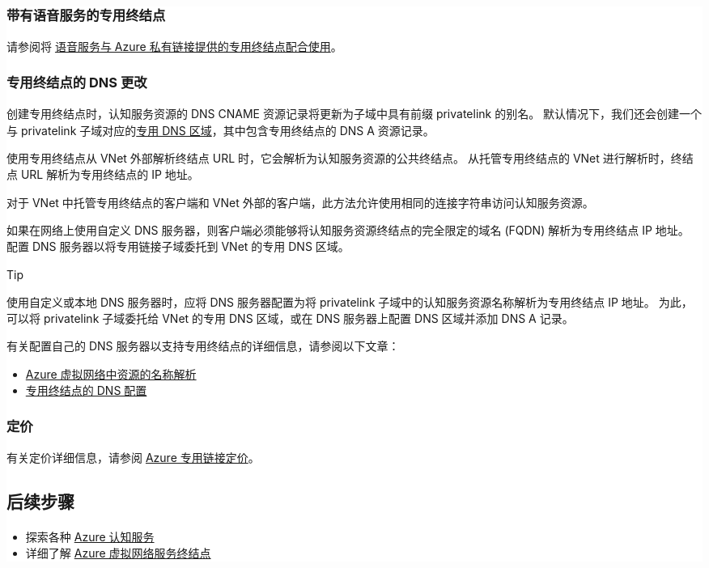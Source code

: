 ### <a name="private-endpoints-with-the-speech-services"></a>带有语音服务的专用终结点

请参阅将 [语音服务与 Azure 私有链接提供的专用终结点配合使用](Speech-Service/speech-services-private-link.md)。

### <a name="dns-changes-for-private-endpoints"></a>专用终结点的 DNS 更改

创建专用终结点时，认知服务资源的 DNS CNAME 资源记录将更新为子域中具有前缀 privatelink 的别名。 默认情况下，我们还会创建一个与 privatelink 子域对应的[专用 DNS 区域](../dns/private-dns-overview.md)，其中包含专用终结点的 DNS A 资源记录。

使用专用终结点从 VNet 外部解析终结点 URL 时，它会解析为认知服务资源的公共终结点。 从托管专用终结点的 VNet 进行解析时，终结点 URL 解析为专用终结点的 IP 地址。

对于 VNet 中托管专用终结点的客户端和 VNet 外部的客户端，此方法允许使用相同的连接字符串访问认知服务资源。

如果在网络上使用自定义 DNS 服务器，则客户端必须能够将认知服务资源终结点的完全限定的域名 (FQDN) 解析为专用终结点 IP 地址。 配置 DNS 服务器以将专用链接子域委托到 VNet 的专用 DNS 区域。

> [!TIP]
> 使用自定义或本地 DNS 服务器时，应将 DNS 服务器配置为将 privatelink 子域中的认知服务资源名称解析为专用终结点 IP 地址。 为此，可以将 privatelink 子域委托给 VNet 的专用 DNS 区域，或在 DNS 服务器上配置 DNS 区域并添加 DNS A 记录。

有关配置自己的 DNS 服务器以支持专用终结点的详细信息，请参阅以下文章：

* [Azure 虚拟网络中资源的名称解析](../virtual-network/virtual-networks-name-resolution-for-vms-and-role-instances.md#name-resolution-that-uses-your-own-dns-server)
* [专用终结点的 DNS 配置](../private-link/private-endpoint-overview.md#dns-configuration)

### <a name="pricing"></a>定价

有关定价详细信息，请参阅 [Azure 专用链接定价](https://azure.microsoft.com/pricing/details/private-link)。

## <a name="next-steps"></a>后续步骤

* 探索各种 [Azure 认知服务](./what-are-cognitive-services.md)
* 详细了解 [Azure 虚拟网络服务终结点](../virtual-network/virtual-network-service-endpoints-overview.md)
